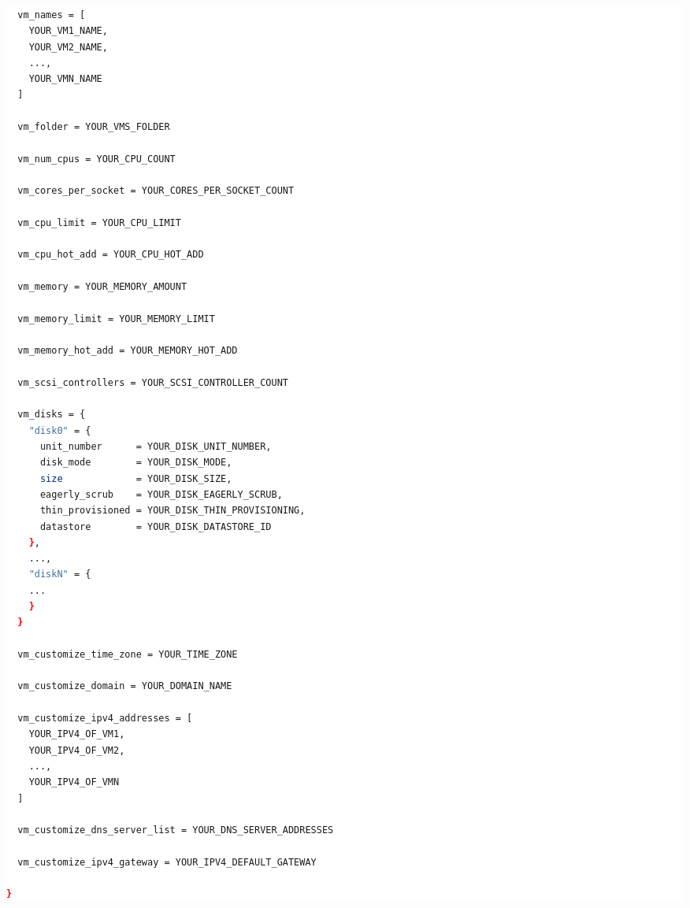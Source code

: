 ```bash
  vm_names = [
    YOUR_VM1_NAME,
    YOUR_VM2_NAME,
    ...,
    YOUR_VMN_NAME
  ]

  vm_folder = YOUR_VMS_FOLDER

  vm_num_cpus = YOUR_CPU_COUNT

  vm_cores_per_socket = YOUR_CORES_PER_SOCKET_COUNT

  vm_cpu_limit = YOUR_CPU_LIMIT

  vm_cpu_hot_add = YOUR_CPU_HOT_ADD

  vm_memory = YOUR_MEMORY_AMOUNT

  vm_memory_limit = YOUR_MEMORY_LIMIT

  vm_memory_hot_add = YOUR_MEMORY_HOT_ADD

  vm_scsi_controllers = YOUR_SCSI_CONTROLLER_COUNT

  vm_disks = {
    "disk0" = {
      unit_number      = YOUR_DISK_UNIT_NUMBER,
      disk_mode        = YOUR_DISK_MODE,
      size             = YOUR_DISK_SIZE,
      eagerly_scrub    = YOUR_DISK_EAGERLY_SCRUB,
      thin_provisioned = YOUR_DISK_THIN_PROVISIONING,
      datastore        = YOUR_DISK_DATASTORE_ID
    },
    ...,
    "diskN" = {
    ...
    }
  }

  vm_customize_time_zone = YOUR_TIME_ZONE

  vm_customize_domain = YOUR_DOMAIN_NAME

  vm_customize_ipv4_addresses = [
    YOUR_IPV4_OF_VM1,
    YOUR_IPV4_OF_VM2,
    ...,
    YOUR_IPV4_OF_VMN
  ]

  vm_customize_dns_server_list = YOUR_DNS_SERVER_ADDRESSES

  vm_customize_ipv4_gateway = YOUR_IPV4_DEFAULT_GATEWAY

}

```
